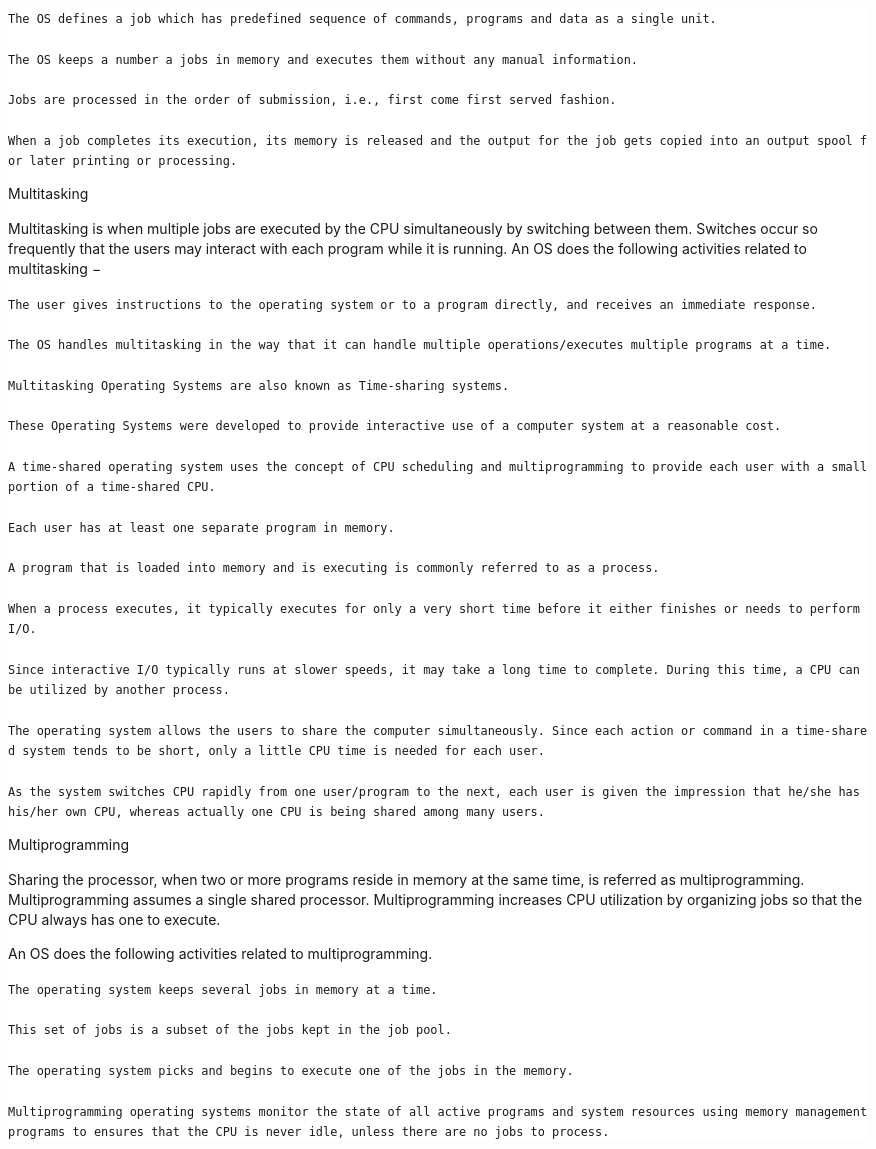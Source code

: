     The OS defines a job which has predefined sequence of commands, programs and data as a single unit.

    The OS keeps a number a jobs in memory and executes them without any manual information.

    Jobs are processed in the order of submission, i.e., first come first served fashion.

    When a job completes its execution, its memory is released and the output for the job gets copied into an output spool for later printing or processing.


Multitasking

Multitasking is when multiple jobs are executed by the CPU simultaneously by switching between them. Switches occur so frequently that the users may interact with each program while it is running. An OS does the following activities related to multitasking −

    The user gives instructions to the operating system or to a program directly, and receives an immediate response.

    The OS handles multitasking in the way that it can handle multiple operations/executes multiple programs at a time.

    Multitasking Operating Systems are also known as Time-sharing systems.

    These Operating Systems were developed to provide interactive use of a computer system at a reasonable cost.

    A time-shared operating system uses the concept of CPU scheduling and multiprogramming to provide each user with a small portion of a time-shared CPU.

    Each user has at least one separate program in memory.

    A program that is loaded into memory and is executing is commonly referred to as a process.

    When a process executes, it typically executes for only a very short time before it either finishes or needs to perform I/O.

    Since interactive I/O typically runs at slower speeds, it may take a long time to complete. During this time, a CPU can be utilized by another process.

    The operating system allows the users to share the computer simultaneously. Since each action or command in a time-shared system tends to be short, only a little CPU time is needed for each user.

    As the system switches CPU rapidly from one user/program to the next, each user is given the impression that he/she has his/her own CPU, whereas actually one CPU is being shared among many users.

Multiprogramming

Sharing the processor, when two or more programs reside in memory at the same time, is referred as multiprogramming. Multiprogramming assumes a single shared processor. Multiprogramming increases CPU utilization by organizing jobs so that the CPU always has one to execute.

An OS does the following activities related to multiprogramming.

    The operating system keeps several jobs in memory at a time.

    This set of jobs is a subset of the jobs kept in the job pool.

    The operating system picks and begins to execute one of the jobs in the memory.

    Multiprogramming operating systems monitor the state of all active programs and system resources using memory management programs to ensures that the CPU is never idle, unless there are no jobs to process.
